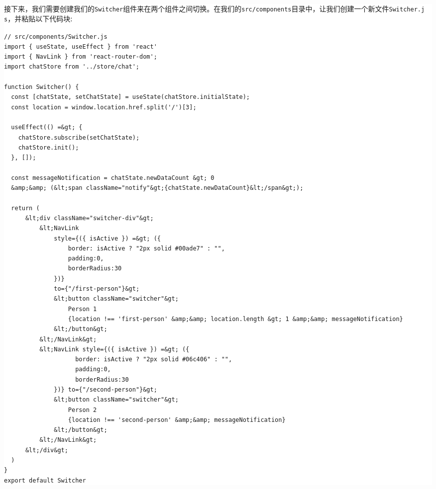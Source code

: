 接下来，我们需要创建我们的`Switcher`组件来在两个组件之间切换。在我们的`src/components`目录中，让我们创建一个新文件`Switcher.js`，并粘贴以下代码块:

```
// src/components/Switcher.js
import { useState, useEffect } from 'react'
import { NavLink } from 'react-router-dom';
import chatStore from '../store/chat';

function Switcher() {
  const [chatState, setChatState] = useState(chatStore.initialState);
  const location = window.location.href.split('/')[3];

  useEffect(() =&gt; {
    chatStore.subscribe(setChatState);
    chatStore.init();
  }, []);

  const messageNotification = chatState.newDataCount &gt; 0
  &amp;&amp; (&lt;span className="notify"&gt;{chatState.newDataCount}&lt;/span&gt;);

  return (
      &lt;div className="switcher-div"&gt;
          &lt;NavLink
              style={({ isActive }) =&gt; ({
                  border: isActive ? "2px solid #00ade7" : "",
                  padding:0,
                  borderRadius:30
              })}
              to={"/first-person"}&gt;
              &lt;button className="switcher"&gt;
                  Person 1
                  {location !== 'first-person' &amp;&amp; location.length &gt; 1 &amp;&amp; messageNotification}
              &lt;/button&gt;
          &lt;/NavLink&gt;
          &lt;NavLink style={({ isActive }) =&gt; ({
                    border: isActive ? "2px solid #06c406" : "",
                    padding:0,
                    borderRadius:30
              })} to={"/second-person"}&gt;
              &lt;button className="switcher"&gt;
                  Person 2
                  {location !== 'second-person' &amp;&amp; messageNotification}
              &lt;/button&gt;
          &lt;/NavLink&gt;
      &lt;/div&gt;
  )
}
export default Switcher

```
